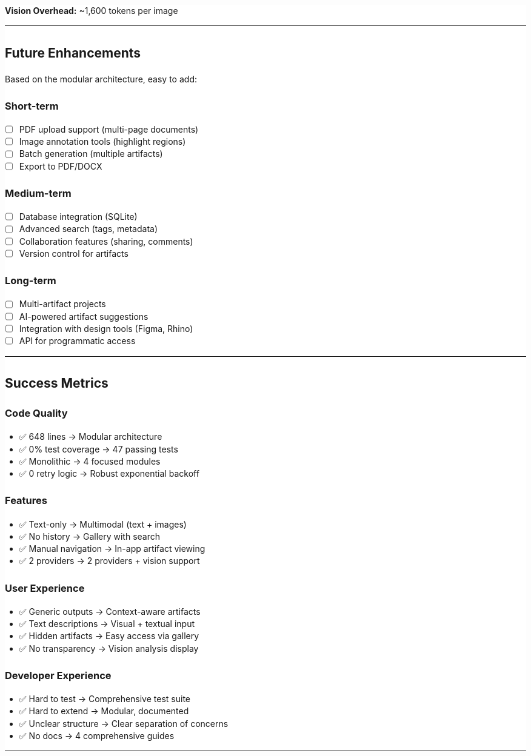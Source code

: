 **Vision Overhead:** ~1,600 tokens per image

---

## Future Enhancements

Based on the modular architecture, easy to add:

### Short-term
- [ ] PDF upload support (multi-page documents)
- [ ] Image annotation tools (highlight regions)
- [ ] Batch generation (multiple artifacts)
- [ ] Export to PDF/DOCX

### Medium-term
- [ ] Database integration (SQLite)
- [ ] Advanced search (tags, metadata)
- [ ] Collaboration features (sharing, comments)
- [ ] Version control for artifacts

### Long-term
- [ ] Multi-artifact projects
- [ ] AI-powered artifact suggestions
- [ ] Integration with design tools (Figma, Rhino)
- [ ] API for programmatic access

---

## Success Metrics

### Code Quality
- ✅ 648 lines → Modular architecture
- ✅ 0% test coverage → 47 passing tests
- ✅ Monolithic → 4 focused modules
- ✅ 0 retry logic → Robust exponential backoff

### Features
- ✅ Text-only → Multimodal (text + images)
- ✅ No history → Gallery with search
- ✅ Manual navigation → In-app artifact viewing
- ✅ 2 providers → 2 providers + vision support

### User Experience
- ✅ Generic outputs → Context-aware artifacts
- ✅ Text descriptions → Visual + textual input
- ✅ Hidden artifacts → Easy access via gallery
- ✅ No transparency → Vision analysis display

### Developer Experience
- ✅ Hard to test → Comprehensive test suite
- ✅ Hard to extend → Modular, documented
- ✅ Unclear structure → Clear separation of concerns
- ✅ No docs → 4 comprehensive guides

---